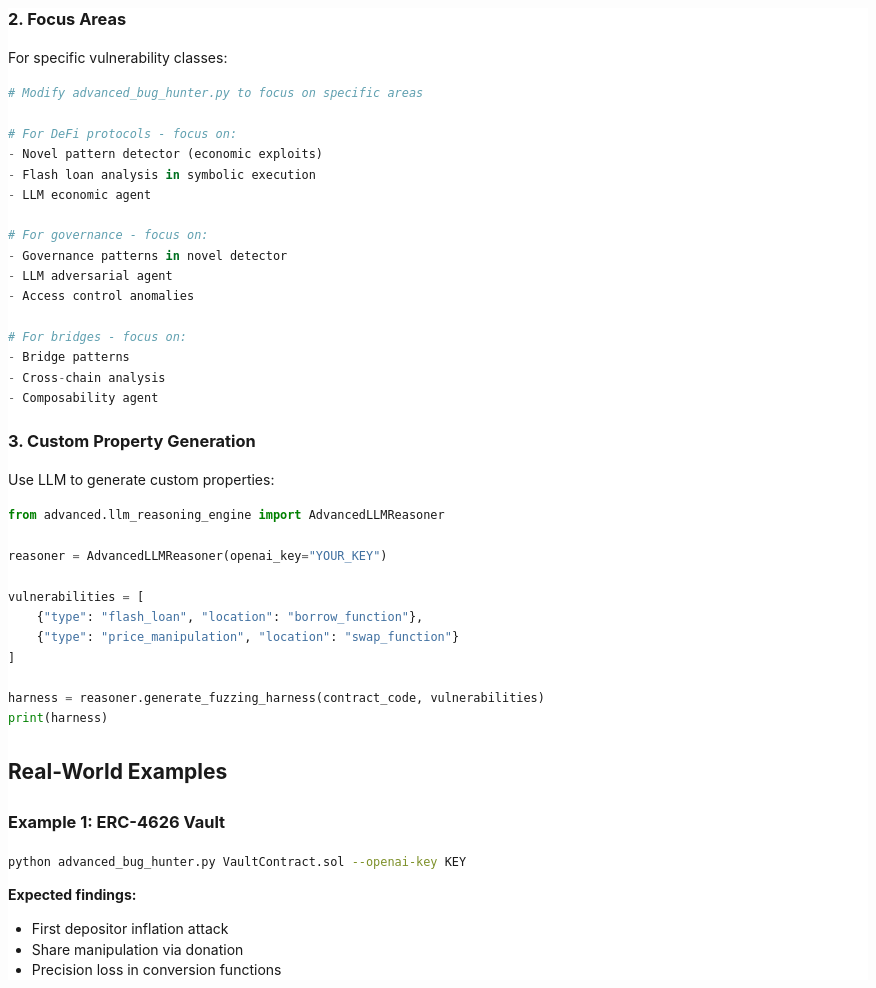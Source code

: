 ### 2. Focus Areas

For specific vulnerability classes:

```python
# Modify advanced_bug_hunter.py to focus on specific areas

# For DeFi protocols - focus on:
- Novel pattern detector (economic exploits)
- Flash loan analysis in symbolic execution
- LLM economic agent

# For governance - focus on:
- Governance patterns in novel detector
- LLM adversarial agent
- Access control anomalies

# For bridges - focus on:
- Bridge patterns
- Cross-chain analysis
- Composability agent
```

### 3. Custom Property Generation

Use LLM to generate custom properties:

```python
from advanced.llm_reasoning_engine import AdvancedLLMReasoner

reasoner = AdvancedLLMReasoner(openai_key="YOUR_KEY")

vulnerabilities = [
    {"type": "flash_loan", "location": "borrow_function"},
    {"type": "price_manipulation", "location": "swap_function"}
]

harness = reasoner.generate_fuzzing_harness(contract_code, vulnerabilities)
print(harness)
```

## Real-World Examples

### Example 1: ERC-4626 Vault

```bash
python advanced_bug_hunter.py VaultContract.sol --openai-key KEY
```

**Expected findings:**
- First depositor inflation attack
- Share manipulation via donation
- Precision loss in conversion functions
